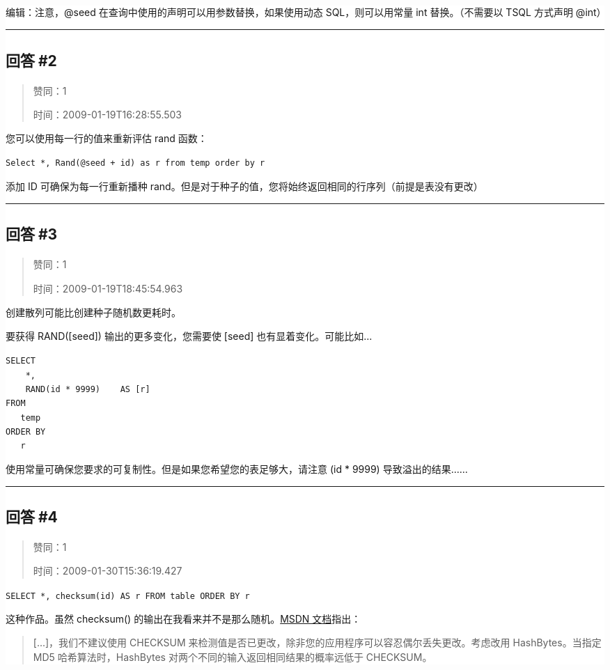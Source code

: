 编辑：注意，@seed 在查询中使用的声明可以用参数替换，如果使用动态 SQL，则可以用常量 int 替换。（不需要以 TSQL 方式声明 @int）

* * *

## 回答 #2

> 赞同：1
> 
> 时间：2009-01-19T16:28:55.503

您可以使用每一行的值来重新评估 rand 函数：

```
Select *, Rand(@seed + id) as r from temp order by r 
```

添加 ID 可确保为每一行重新播种 rand。但是对于种子的值，您将始终返回相同的行序列（前提是表没有更改）

* * *

## 回答 #3

> 赞同：1
> 
> 时间：2009-01-19T18:45:54.963

创建散列可能比创建种子随机数更耗时。

要获得 RAND([seed]) 输出的更多变化，您需要使 [seed] 也有显着变化。可能比如...

```
SELECT
    *,
    RAND(id * 9999)    AS [r]
FROM
   temp
ORDER BY
   r 
```

使用常量可确保您要求的可复制性。但是如果您希望您的表足够大，请注意 (id * 9999) 导致溢出的结果......

* * *

## 回答 #4

> 赞同：1
> 
> 时间：2009-01-30T15:36:19.427

```
SELECT *, checksum(id) AS r FROM table ORDER BY r 
```

这种作品。虽然 checksum() 的输出在我看来并不是那么随机。[MSDN 文档](http://msdn.microsoft.com/en-us/library/ms189788.aspx)指出：

> [...]，我们不建议使用 CHECKSUM 来检测值是否已更改，除非您的应用程序可以容忍偶尔丢失更改。考虑改用 HashBytes。当指定 MD5 哈希算法时，HashBytes 对两个不同的输入返回相同结果的概率远低于 CHECKSUM。
